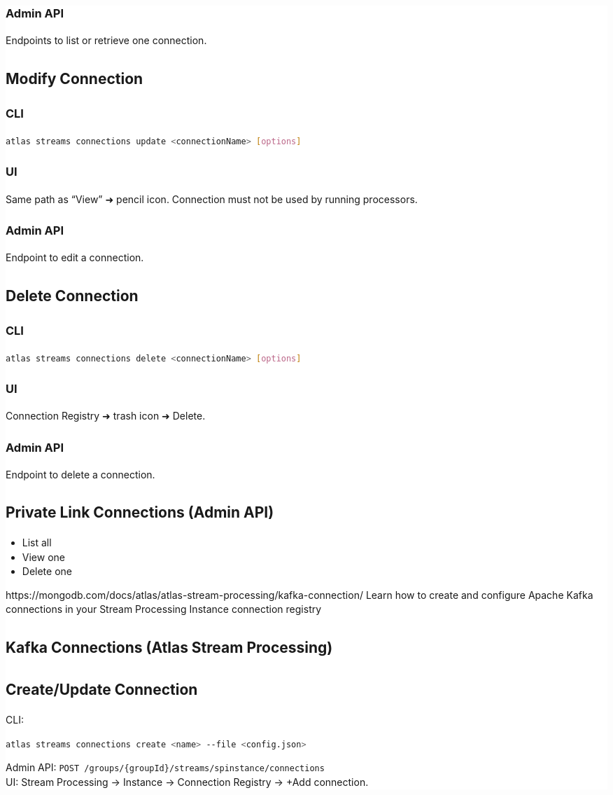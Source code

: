 ### Admin API  
Endpoints to list or retrieve one connection.

## Modify Connection

### CLI
```sh
atlas streams connections update <connectionName> [options]
```

### UI  
Same path as “View” ➜ pencil icon. Connection must not be used by running processors.

### Admin API  
Endpoint to edit a connection.

## Delete Connection

### CLI
```sh
atlas streams connections delete <connectionName> [options]
```

### UI  
Connection Registry ➜ trash icon ➜ Delete.

### Admin API  
Endpoint to delete a connection.

## Private Link Connections (Admin API)
- List all
- View one
- Delete one

</section>
<section>
<title>Apache Kafka Connections</title>
<url>https://mongodb.com/docs/atlas/atlas-stream-processing/kafka-connection/</url>
<description>Learn how to create and configure Apache Kafka connections in your Stream Processing Instance connection registry</description>


# Kafka Connections (Atlas Stream Processing)

## Create/Update Connection  
CLI:  
```sh
atlas streams connections create <name> --file <config.json>
```  
Admin API: `POST /groups/{groupId}/streams/spinstance/connections`  
UI: Stream Processing → Instance → Connection Registry → +Add connection.
